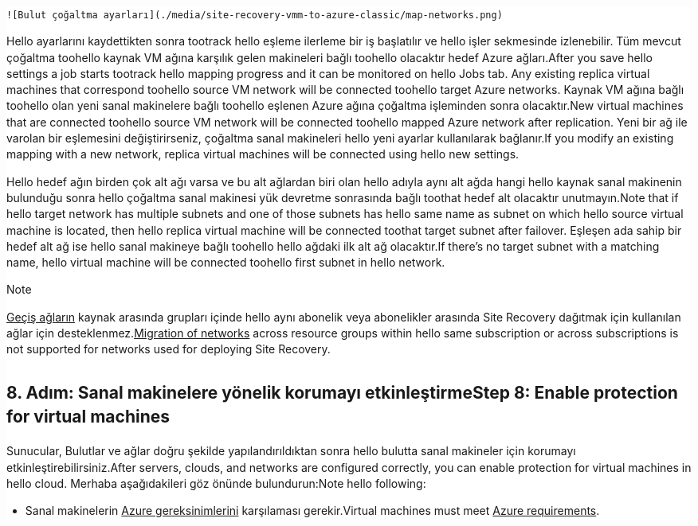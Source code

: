     ![Bulut çoğaltma ayarları](./media/site-recovery-vmm-to-azure-classic/map-networks.png)

<span data-ttu-id="11674-326">Hello ayarlarını kaydettikten sonra tootrack hello eşleme ilerleme bir iş başlatılır ve hello işler sekmesinde izlenebilir. Tüm mevcut çoğaltma toohello kaynak VM ağına karşılık gelen makineleri bağlı toohello olacaktır hedef Azure ağları.</span><span class="sxs-lookup"><span data-stu-id="11674-326">After you save hello settings a job starts tootrack hello mapping progress and it can be monitored on hello Jobs tab. Any existing replica virtual machines that correspond toohello source VM network will be connected toohello target Azure networks.</span></span> <span data-ttu-id="11674-327">Kaynak VM ağına bağlı toohello olan yeni sanal makinelere bağlı toohello eşlenen Azure ağına çoğaltma işleminden sonra olacaktır.</span><span class="sxs-lookup"><span data-stu-id="11674-327">New virtual machines that are connected toohello source VM network will be connected toohello mapped Azure network after replication.</span></span> <span data-ttu-id="11674-328">Yeni bir ağ ile varolan bir eşlemesini değiştirirseniz, çoğaltma sanal makineleri hello yeni ayarlar kullanılarak bağlanır.</span><span class="sxs-lookup"><span data-stu-id="11674-328">If you modify an existing mapping with a new network, replica virtual machines will be connected using hello new settings.</span></span>

<span data-ttu-id="11674-329">Hello hedef ağın birden çok alt ağı varsa ve bu alt ağlardan biri olan hello adıyla aynı alt ağda hangi hello kaynak sanal makinenin bulunduğu sonra hello çoğaltma sanal makinesi yük devretme sonrasında bağlı toothat hedef alt olacaktır unutmayın.</span><span class="sxs-lookup"><span data-stu-id="11674-329">Note that if hello target network has multiple subnets and one of those subnets has hello same name as subnet on which hello source virtual machine is located, then hello replica virtual machine will be connected toothat target subnet after failover.</span></span> <span data-ttu-id="11674-330">Eşleşen ada sahip bir hedef alt ağ ise hello sanal makineye bağlı toohello hello ağdaki ilk alt ağ olacaktır.</span><span class="sxs-lookup"><span data-stu-id="11674-330">If there’s no target subnet with a matching name, hello virtual machine will be connected toohello first subnet in hello network.</span></span>

> [!NOTE]
> <span data-ttu-id="11674-331">[Geçiş ağların](../azure-resource-manager/resource-group-move-resources.md) kaynak arasında grupları içinde hello aynı abonelik veya abonelikler arasında Site Recovery dağıtmak için kullanılan ağlar için desteklenmez.</span><span class="sxs-lookup"><span data-stu-id="11674-331">[Migration of networks](../azure-resource-manager/resource-group-move-resources.md) across resource groups within hello same subscription or across subscriptions is not supported for networks used for deploying Site Recovery.</span></span>
>
>

## <a name="step-8-enable-protection-for-virtual-machines"></a><span data-ttu-id="11674-332">8. Adım: Sanal makinelere yönelik korumayı etkinleştirme</span><span class="sxs-lookup"><span data-stu-id="11674-332">Step 8: Enable protection for virtual machines</span></span>
<span data-ttu-id="11674-333">Sunucular, Bulutlar ve ağlar doğru şekilde yapılandırıldıktan sonra hello bulutta sanal makineler için korumayı etkinleştirebilirsiniz.</span><span class="sxs-lookup"><span data-stu-id="11674-333">After servers, clouds, and networks are configured correctly, you can enable protection for virtual machines in hello cloud.</span></span> <span data-ttu-id="11674-334">Merhaba aşağıdakileri göz önünde bulundurun:</span><span class="sxs-lookup"><span data-stu-id="11674-334">Note hello following:</span></span>

* <span data-ttu-id="11674-335">Sanal makinelerin [Azure gereksinimlerini](site-recovery-support-matrix-to-azure.md#failed-over-azure-vm-requirements) karşılaması gerekir.</span><span class="sxs-lookup"><span data-stu-id="11674-335">Virtual machines must meet [Azure requirements](site-recovery-support-matrix-to-azure.md#failed-over-azure-vm-requirements).</span></span>